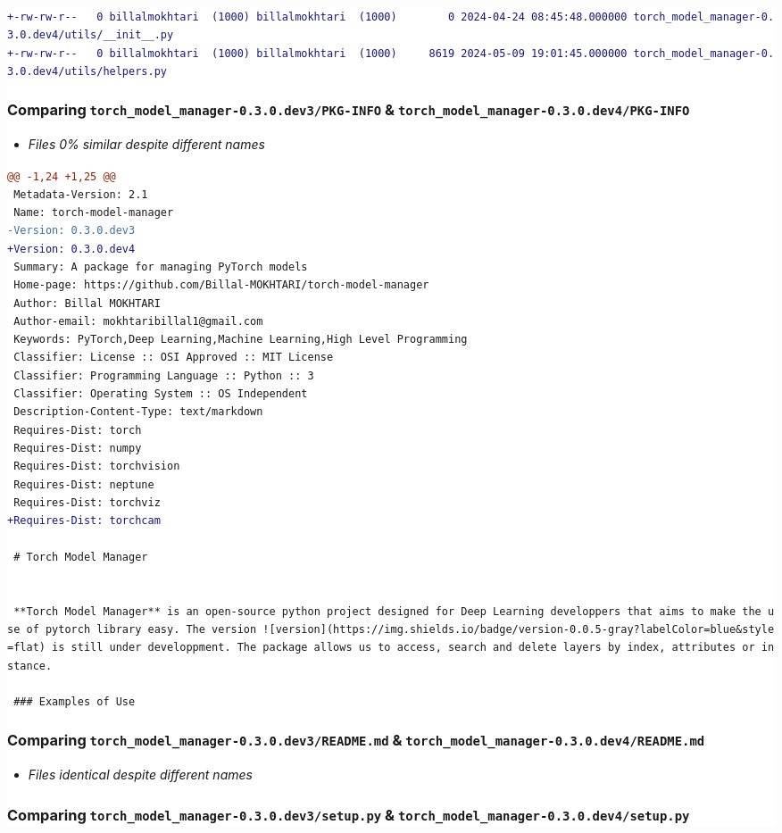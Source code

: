 ```diff
+-rw-rw-r--   0 billalmokhtari  (1000) billalmokhtari  (1000)        0 2024-04-24 08:45:48.000000 torch_model_manager-0.3.0.dev4/utils/__init__.py
+-rw-rw-r--   0 billalmokhtari  (1000) billalmokhtari  (1000)     8619 2024-05-09 19:01:45.000000 torch_model_manager-0.3.0.dev4/utils/helpers.py
```

### Comparing `torch_model_manager-0.3.0.dev3/PKG-INFO` & `torch_model_manager-0.3.0.dev4/PKG-INFO`

 * *Files 0% similar despite different names*

```diff
@@ -1,24 +1,25 @@
 Metadata-Version: 2.1
 Name: torch-model-manager
-Version: 0.3.0.dev3
+Version: 0.3.0.dev4
 Summary: A package for managing PyTorch models
 Home-page: https://github.com/Billal-MOKHTARI/torch-model-manager
 Author: Billal MOKHTARI
 Author-email: mokhtaribillal1@gmail.com
 Keywords: PyTorch,Deep Learning,Machine Learning,High Level Programming
 Classifier: License :: OSI Approved :: MIT License
 Classifier: Programming Language :: Python :: 3
 Classifier: Operating System :: OS Independent
 Description-Content-Type: text/markdown
 Requires-Dist: torch
 Requires-Dist: numpy
 Requires-Dist: torchvision
 Requires-Dist: neptune
 Requires-Dist: torchviz
+Requires-Dist: torchcam
 
 # Torch Model Manager
 
 
 **Torch Model Manager** is an open-source python project designed for Deep Learning developpers that aims to make the use of pytorch library easy. The version ![version](https://img.shields.io/badge/version-0.0.5-gray?labelColor=blue&style=flat) is still under developpment. The package allows us to access, search and delete layers by index, attributes or instance.
 
 ### Examples of Use
```

### Comparing `torch_model_manager-0.3.0.dev3/README.md` & `torch_model_manager-0.3.0.dev4/README.md`

 * *Files identical despite different names*

### Comparing `torch_model_manager-0.3.0.dev3/setup.py` & `torch_model_manager-0.3.0.dev4/setup.py`
